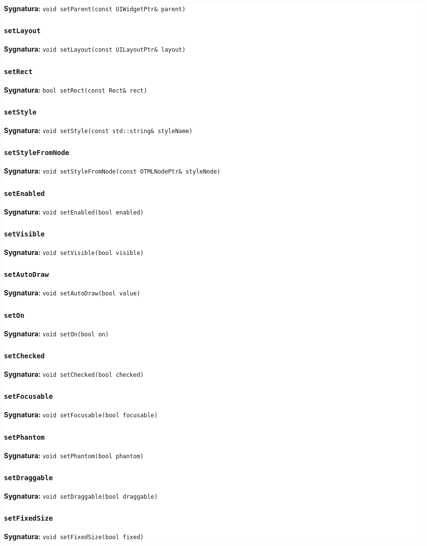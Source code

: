 **Sygnatura:** `void setParent(const UIWidgetPtr& parent)`

### `setLayout`

**Sygnatura:** `void setLayout(const UILayoutPtr& layout)`

### `setRect`

**Sygnatura:** `bool setRect(const Rect& rect)`

### `setStyle`

**Sygnatura:** `void setStyle(const std::string& styleName)`

### `setStyleFromNode`

**Sygnatura:** `void setStyleFromNode(const OTMLNodePtr& styleNode)`

### `setEnabled`

**Sygnatura:** `void setEnabled(bool enabled)`

### `setVisible`

**Sygnatura:** `void setVisible(bool visible)`

### `setAutoDraw`

**Sygnatura:** `void setAutoDraw(bool value)`

### `setOn`

**Sygnatura:** `void setOn(bool on)`

### `setChecked`

**Sygnatura:** `void setChecked(bool checked)`

### `setFocusable`

**Sygnatura:** `void setFocusable(bool focusable)`

### `setPhantom`

**Sygnatura:** `void setPhantom(bool phantom)`

### `setDraggable`

**Sygnatura:** `void setDraggable(bool draggable)`

### `setFixedSize`

**Sygnatura:** `void setFixedSize(bool fixed)`
